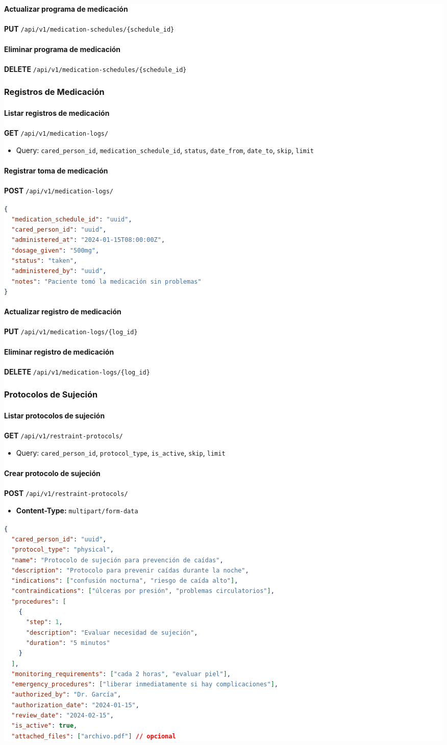 #### Actualizar programa de medicación
**PUT** `/api/v1/medication-schedules/{schedule_id}`

#### Eliminar programa de medicación
**DELETE** `/api/v1/medication-schedules/{schedule_id}`

### Registros de Medicación

#### Listar registros de medicación
**GET** `/api/v1/medication-logs/`
- Query: `cared_person_id`, `medication_schedule_id`, `status`, `date_from`, `date_to`, `skip`, `limit`

#### Registrar toma de medicación
**POST** `/api/v1/medication-logs/`
```json
{
  "medication_schedule_id": "uuid",
  "cared_person_id": "uuid",
  "administered_at": "2024-01-15T08:00:00Z",
  "dosage_given": "500mg",
  "status": "taken",
  "administered_by": "uuid",
  "notes": "Paciente tomó la medicación sin problemas"
}
```

#### Actualizar registro de medicación
**PUT** `/api/v1/medication-logs/{log_id}`

#### Eliminar registro de medicación
**DELETE** `/api/v1/medication-logs/{log_id}`

### Protocolos de Sujeción

#### Listar protocolos de sujeción
**GET** `/api/v1/restraint-protocols/`
- Query: `cared_person_id`, `protocol_type`, `is_active`, `skip`, `limit`

#### Crear protocolo de sujeción
**POST** `/api/v1/restraint-protocols/`
- **Content-Type:** `multipart/form-data`
```json
{
  "cared_person_id": "uuid",
  "protocol_type": "physical",
  "name": "Protocolo de sujeción para prevención de caídas",
  "description": "Protocolo para prevenir caídas durante la noche",
  "indications": ["confusión nocturna", "riesgo de caída alto"],
  "contraindications": ["úlceras por presión", "problemas circulatorios"],
  "procedures": [
    {
      "step": 1,
      "description": "Evaluar necesidad de sujeción",
      "duration": "5 minutos"
    }
  ],
  "monitoring_requirements": ["cada 2 horas", "evaluar piel"],
  "emergency_procedures": ["liberar inmediatamente si hay complicaciones"],
  "authorized_by": "Dr. García",
  "authorization_date": "2024-01-15",
  "review_date": "2024-02-15",
  "is_active": true,
  "attached_files": ["archivo.pdf"] // opcional
```